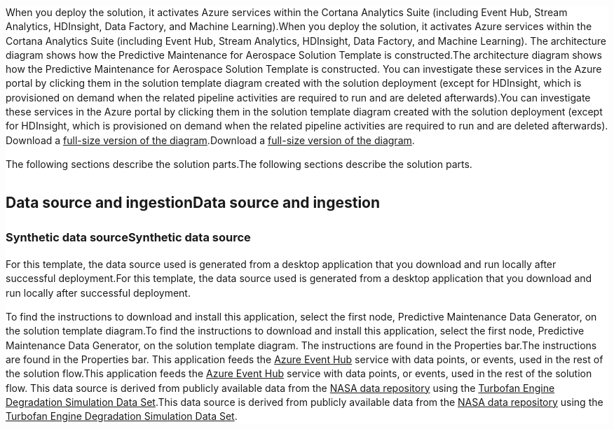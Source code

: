 <span data-ttu-id="771d1-119">When you deploy the solution, it activates Azure services within the Cortana Analytics Suite (including Event Hub, Stream Analytics, HDInsight, Data Factory, and Machine Learning).</span><span class="sxs-lookup"><span data-stu-id="771d1-119">When you deploy the solution, it activates Azure services within the Cortana Analytics Suite (including Event Hub, Stream Analytics, HDInsight, Data Factory, and Machine Learning).</span></span> <span data-ttu-id="771d1-120">The architecture diagram shows how the Predictive Maintenance for Aerospace Solution Template is constructed.</span><span class="sxs-lookup"><span data-stu-id="771d1-120">The architecture diagram shows how the Predictive Maintenance for Aerospace Solution Template is constructed.</span></span> <span data-ttu-id="771d1-121">You can investigate these services in the Azure portal by clicking  them in the solution template diagram created with the solution deployment (except for HDInsight, which is provisioned on demand when the related pipeline activities are required to run and are deleted afterwards).</span><span class="sxs-lookup"><span data-stu-id="771d1-121">You can investigate these services in the Azure portal by clicking  them in the solution template diagram created with the solution deployment (except for HDInsight, which is provisioned on demand when the related pipeline activities are required to run and are deleted afterwards).</span></span>
<span data-ttu-id="771d1-122">Download a [full-size version of the diagram](http://download.microsoft.com/download/1/9/B/19B815F0-D1B0-4F67-AED3-A40544225FD1/ca-topologies-maintenance-prediction.png).</span><span class="sxs-lookup"><span data-stu-id="771d1-122">Download a [full-size version of the diagram](http://download.microsoft.com/download/1/9/B/19B815F0-D1B0-4F67-AED3-A40544225FD1/ca-topologies-maintenance-prediction.png).</span></span>

<span data-ttu-id="771d1-123">The following sections describe the solution parts.</span><span class="sxs-lookup"><span data-stu-id="771d1-123">The following sections describe the solution parts.</span></span>

## <a name="data-source-and-ingestion"></a><span data-ttu-id="771d1-124">Data source and ingestion</span><span class="sxs-lookup"><span data-stu-id="771d1-124">Data source and ingestion</span></span>
### <a name="synthetic-data-source"></a><span data-ttu-id="771d1-125">Synthetic data source</span><span class="sxs-lookup"><span data-stu-id="771d1-125">Synthetic data source</span></span>
<span data-ttu-id="771d1-126">For this template, the data source used is generated from a desktop application that you download and run locally after successful deployment.</span><span class="sxs-lookup"><span data-stu-id="771d1-126">For this template, the data source used is generated from a desktop application that you download and run locally after successful deployment.</span></span>

<span data-ttu-id="771d1-127">To find the instructions to download and install this application,   select the first node, Predictive Maintenance Data Generator, on the solution template diagram.</span><span class="sxs-lookup"><span data-stu-id="771d1-127">To find the instructions to download and install this application,   select the first node, Predictive Maintenance Data Generator, on the solution template diagram.</span></span> <span data-ttu-id="771d1-128">The instructions are found in the Properties bar.</span><span class="sxs-lookup"><span data-stu-id="771d1-128">The instructions are found in the Properties bar.</span></span> <span data-ttu-id="771d1-129">This application feeds the [Azure Event Hub](#azure-event-hub) service with data points, or events, used in the rest of the solution flow.</span><span class="sxs-lookup"><span data-stu-id="771d1-129">This application feeds the [Azure Event Hub](#azure-event-hub) service with data points, or events, used in the rest of the solution flow.</span></span> <span data-ttu-id="771d1-130">This data source is derived from publicly available data from the [NASA data repository](https://c3.nasa.gov/dashlink/resources/139/) using the [Turbofan Engine Degradation Simulation Data Set](http://ti.arc.nasa.gov/tech/dash/groups/pcoe/prognostic-data-repository/#turbofan).</span><span class="sxs-lookup"><span data-stu-id="771d1-130">This data source is derived from publicly available data from the [NASA data repository](https://c3.nasa.gov/dashlink/resources/139/) using the [Turbofan Engine Degradation Simulation Data Set](http://ti.arc.nasa.gov/tech/dash/groups/pcoe/prognostic-data-repository/#turbofan).</span></span>

